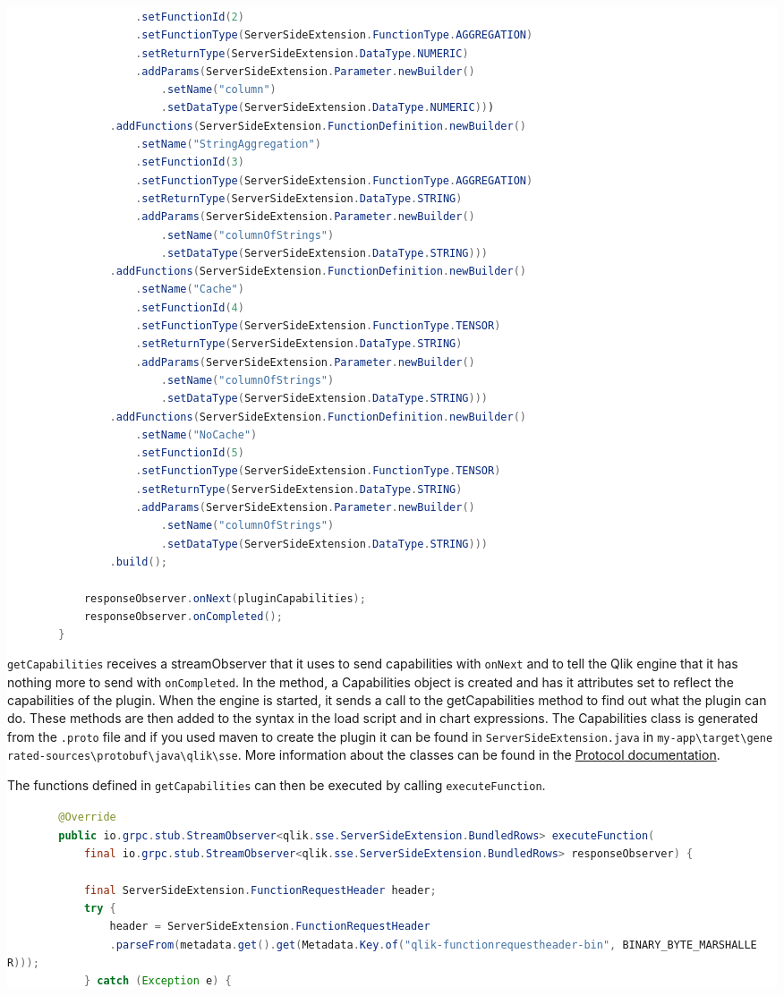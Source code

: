 ```java
                    .setFunctionId(2)
                    .setFunctionType(ServerSideExtension.FunctionType.AGGREGATION)
                    .setReturnType(ServerSideExtension.DataType.NUMERIC)
                    .addParams(ServerSideExtension.Parameter.newBuilder()
                        .setName("column")
                        .setDataType(ServerSideExtension.DataType.NUMERIC)))
                .addFunctions(ServerSideExtension.FunctionDefinition.newBuilder()
                    .setName("StringAggregation")
                    .setFunctionId(3)
                    .setFunctionType(ServerSideExtension.FunctionType.AGGREGATION)
                    .setReturnType(ServerSideExtension.DataType.STRING)
                    .addParams(ServerSideExtension.Parameter.newBuilder()
                        .setName("columnOfStrings")
                        .setDataType(ServerSideExtension.DataType.STRING)))
                .addFunctions(ServerSideExtension.FunctionDefinition.newBuilder()
                    .setName("Cache")
                    .setFunctionId(4)
                    .setFunctionType(ServerSideExtension.FunctionType.TENSOR)
                    .setReturnType(ServerSideExtension.DataType.STRING)
                    .addParams(ServerSideExtension.Parameter.newBuilder()
                        .setName("columnOfStrings")
                        .setDataType(ServerSideExtension.DataType.STRING)))
                .addFunctions(ServerSideExtension.FunctionDefinition.newBuilder()
                    .setName("NoCache")
                    .setFunctionId(5)
                    .setFunctionType(ServerSideExtension.FunctionType.TENSOR)
                    .setReturnType(ServerSideExtension.DataType.STRING)
                    .addParams(ServerSideExtension.Parameter.newBuilder()
                        .setName("columnOfStrings")
                        .setDataType(ServerSideExtension.DataType.STRING)))
                .build();

            responseObserver.onNext(pluginCapabilities);
            responseObserver.onCompleted();
        }
```

`getCapabilities` receives a streamObserver<Capabilities> that it uses to send capabilities with `onNext` and to tell the Qlik engine that it has nothing more to send with `onCompleted`. In the method, a Capabilities object is created
and has it attributes set to reflect the capabilities of the plugin. When the engine is started, it sends a call to the getCapabilities method to find out what the plugin can do. These methods are then added to the syntax in the 
load script and in chart expressions. The Capabilities class is generated from the `.proto` file and if you used maven to create the plugin it can be found in `ServerSideExtension.java` in 
`my-app\target\generated-sources\protobuf\java\qlik\sse`. More information about the classes can be found in the  [Protocol documentation](https://github.com/qlik-oss/server-side-extension/blob/master/docs/SSE_Protocol.md). 

The functions defined in `getCapabilities` can then be executed by calling `executeFunction`. 

```java
        @Override
        public io.grpc.stub.StreamObserver<qlik.sse.ServerSideExtension.BundledRows> executeFunction(
            final io.grpc.stub.StreamObserver<qlik.sse.ServerSideExtension.BundledRows> responseObserver) {

            final ServerSideExtension.FunctionRequestHeader header;
            try {
                header = ServerSideExtension.FunctionRequestHeader
                .parseFrom(metadata.get().get(Metadata.Key.of("qlik-functionrequestheader-bin", BINARY_BYTE_MARSHALLER)));
            } catch (Exception e) {
```